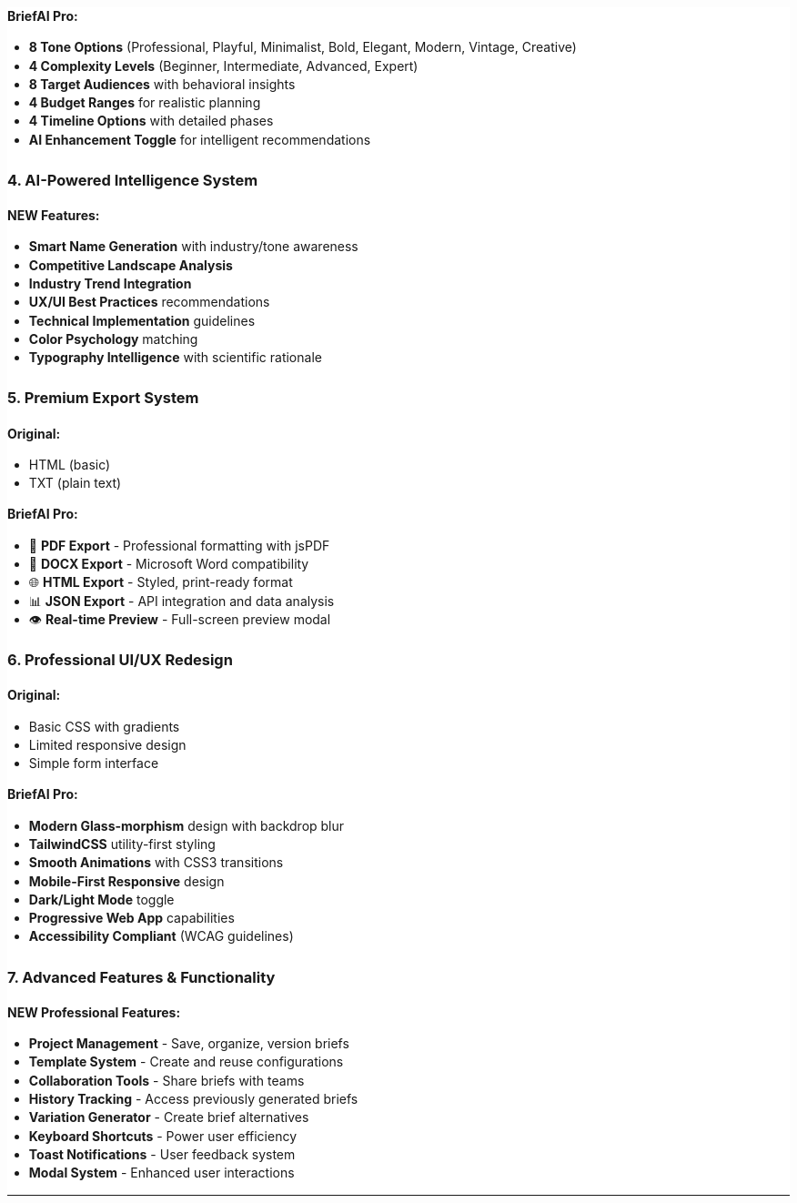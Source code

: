 **BriefAI Pro:**
- **8 Tone Options** (Professional, Playful, Minimalist, Bold, Elegant, Modern, Vintage, Creative)
- **4 Complexity Levels** (Beginner, Intermediate, Advanced, Expert)
- **8 Target Audiences** with behavioral insights
- **4 Budget Ranges** for realistic planning
- **4 Timeline Options** with detailed phases
- **AI Enhancement Toggle** for intelligent recommendations

### **4. AI-Powered Intelligence System**

**NEW Features:**
- **Smart Name Generation** with industry/tone awareness
- **Competitive Landscape Analysis** 
- **Industry Trend Integration**
- **UX/UI Best Practices** recommendations
- **Technical Implementation** guidelines
- **Color Psychology** matching
- **Typography Intelligence** with scientific rationale

### **5. Premium Export System**

**Original:**
- HTML (basic)
- TXT (plain text)

**BriefAI Pro:**
- 📄 **PDF Export** - Professional formatting with jsPDF
- 📝 **DOCX Export** - Microsoft Word compatibility
- 🌐 **HTML Export** - Styled, print-ready format
- 📊 **JSON Export** - API integration and data analysis
- 👁️ **Real-time Preview** - Full-screen preview modal

### **6. Professional UI/UX Redesign**

**Original:**
- Basic CSS with gradients
- Limited responsive design
- Simple form interface

**BriefAI Pro:**
- **Modern Glass-morphism** design with backdrop blur
- **TailwindCSS** utility-first styling
- **Smooth Animations** with CSS3 transitions
- **Mobile-First Responsive** design
- **Dark/Light Mode** toggle
- **Progressive Web App** capabilities
- **Accessibility Compliant** (WCAG guidelines)

### **7. Advanced Features & Functionality**

**NEW Professional Features:**
- **Project Management** - Save, organize, version briefs
- **Template System** - Create and reuse configurations
- **Collaboration Tools** - Share briefs with teams
- **History Tracking** - Access previously generated briefs
- **Variation Generator** - Create brief alternatives
- **Keyboard Shortcuts** - Power user efficiency
- **Toast Notifications** - User feedback system
- **Modal System** - Enhanced user interactions

---